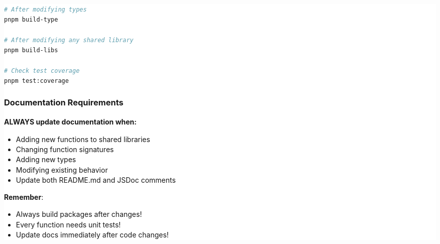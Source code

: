 ```bash
# After modifying types
pnpm build-type

# After modifying any shared library
pnpm build-libs

# Check test coverage
pnpm test:coverage
```

### Documentation Requirements

**ALWAYS update documentation when:**

- Adding new functions to shared libraries
- Changing function signatures
- Adding new types
- Modifying existing behavior
- Update both README.md and JSDoc comments

**Remember**:

- Always build packages after changes!
- Every function needs unit tests!
- Update docs immediately after code changes!

